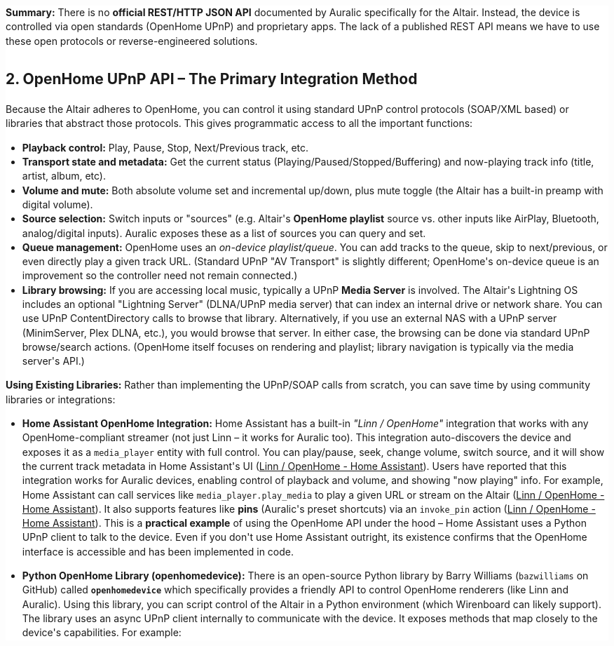 **Summary:** There is no **official REST/HTTP JSON API** documented by Auralic specifically for the Altair. Instead, the device is controlled via open standards (OpenHome UPnP) and proprietary apps. The lack of a published REST API means we have to use these open protocols or reverse-engineered solutions.

## 2. **OpenHome UPnP API – The Primary Integration Method**

Because the Altair adheres to OpenHome, you can control it using standard UPnP control protocols (SOAP/XML based) or libraries that abstract those protocols. This gives programmatic access to all the important functions:

- **Playback control:** Play, Pause, Stop, Next/Previous track, etc.  
- **Transport state and metadata:** Get the current status (Playing/Paused/Stopped/Buffering) and now-playing track info (title, artist, album, etc).  
- **Volume and mute:** Both absolute volume set and incremental up/down, plus mute toggle (the Altair has a built-in preamp with digital volume).  
- **Source selection:** Switch inputs or "sources" (e.g. Altair's **OpenHome playlist** source vs. other inputs like AirPlay, Bluetooth, analog/digital inputs). Auralic exposes these as a list of sources you can query and set.  
- **Queue management:** OpenHome uses an *on-device playlist/queue*. You can add tracks to the queue, skip to next/previous, or even directly play a given track URL. (Standard UPnP "AV Transport" is slightly different; OpenHome's on-device queue is an improvement so the controller need not remain connected.)  
- **Library browsing:** If you are accessing local music, typically a UPnP **Media Server** is involved. The Altair's Lightning OS includes an optional "Lightning Server" (DLNA/UPnP media server) that can index an internal drive or network share. You can use UPnP ContentDirectory calls to browse that library. Alternatively, if you use an external NAS with a UPnP server (MinimServer, Plex DLNA, etc.), you would browse that server. In either case, the browsing can be done via standard UPnP browse/search actions. (OpenHome itself focuses on rendering and playlist; library navigation is typically via the media server's API.)

**Using Existing Libraries:** Rather than implementing the UPnP/SOAP calls from scratch, you can save time by using community libraries or integrations:

- **Home Assistant OpenHome Integration:** Home Assistant has a built-in *"Linn / OpenHome"* integration that works with any OpenHome-compliant streamer (not just Linn – it works for Auralic too). This integration auto-discovers the device and exposes it as a `media_player` entity with full control. You can play/pause, seek, change volume, switch source, and it will show the current track metadata in Home Assistant's UI ([Linn / OpenHome - Home Assistant](https://www.home-assistant.io/integrations/openhome/#:~:text=The%20Linn%20%2F%20OpenHome%20integration,see%20the%20current%20playing%20item)). Users have reported that this integration works for Auralic devices, enabling control of playback and volume, and showing "now playing" info. For example, Home Assistant can call services like `media_player.play_media` to play a given URL or stream on the Altair ([Linn / OpenHome - Home Assistant](https://www.home-assistant.io/integrations/openhome/#:~:text=actions%3A%20,media_content_type%3A%20music)). It also supports features like **pins** (Auralic's preset shortcuts) via an `invoke_pin` action ([Linn / OpenHome - Home Assistant](https://www.home-assistant.io/integrations/openhome/#:~:text=Media%20control%20actions)). This is a **practical example** of using the OpenHome API under the hood – Home Assistant uses a Python UPnP client to talk to the device. Even if you don't use Home Assistant outright, its existence confirms that the OpenHome interface is accessible and has been implemented in code.

- **Python OpenHome Library (openhomedevice):** There is an open-source Python library by Barry Williams (`bazwilliams` on GitHub) called **`openhomedevice`** which specifically provides a friendly API to control OpenHome renderers (like Linn and Auralic). Using this library, you can script control of the Altair in a Python environment (which Wirenboard can likely support). The library uses an async UPnP client internally to communicate with the device. It exposes methods that map closely to the device's capabilities. For example: 
